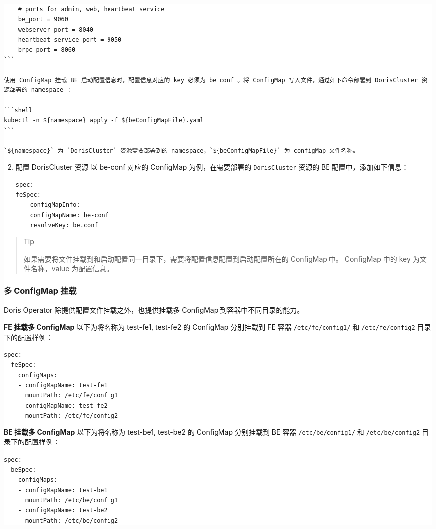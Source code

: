         # ports for admin, web, heartbeat service
        be_port = 9060
        webserver_port = 8040
        heartbeat_service_port = 9050
        brpc_port = 8060
    ```

    使用 ConfigMap 挂载 BE 启动配置信息时，配置信息对应的 key 必须为 be.conf 。将 ConfigMap 写入文件，通过如下命令部署到 DorisCluster 资源部署的 namespace ：

    ```shell
    kubectl -n ${namespace} apply -f ${beConfigMapFile}.yaml
    ```

    `${namespace}` 为 `DorisCluster` 资源需要部署到的 namespace，`${beConfigMapFile}` 为 configMap 文件名称。
2. 配置 DorisCluster 资源
    以 be-conf 对应的 ConfigMap 为例，在需要部署的 `DorisCluster` 资源的 BE 配置中，添加如下信息：

    ```shell
    spec:
    feSpec:
        configMapInfo:
        configMapName: be-conf
        resolveKey: be.conf
    ```

> Tip
> 
> 如果需要将文件挂载到和启动配置同一目录下，需要将配置信息配置到启动配置所在的 ConfigMap 中。 ConfigMap 中的 key 为文件名称，value 为配置信息。

### 多 ConfigMap 挂载
Doris Operator 除提供配置文件挂载之外，也提供挂载多 ConfigMap 到容器中不同目录的能力。

**FE 挂载多 ConfigMap**
以下为将名称为 test-fe1, test-fe2 的 ConfigMap 分别挂载到 FE 容器 `/etc/fe/config1/` 和 `/etc/fe/config2` 目录下的配置样例：

```shell
spec:
  feSpec:
    configMaps:
    - configMapName: test-fe1
      mountPath: /etc/fe/config1
    - configMapName: test-fe2
      mountPath: /etc/fe/config2
```

**BE 挂载多 ConfigMap**
以下为将名称为 test-be1, test-be2 的 ConfigMap 分别挂载到 BE 容器 `/etc/be/config1/` 和 `/etc/be/config2` 目录下的配置样例：

```shell
spec:
  beSpec:
    configMaps:
    - configMapName: test-be1
      mountPath: /etc/be/config1
    - configMapName: test-be2
      mountPath: /etc/be/config2
```
